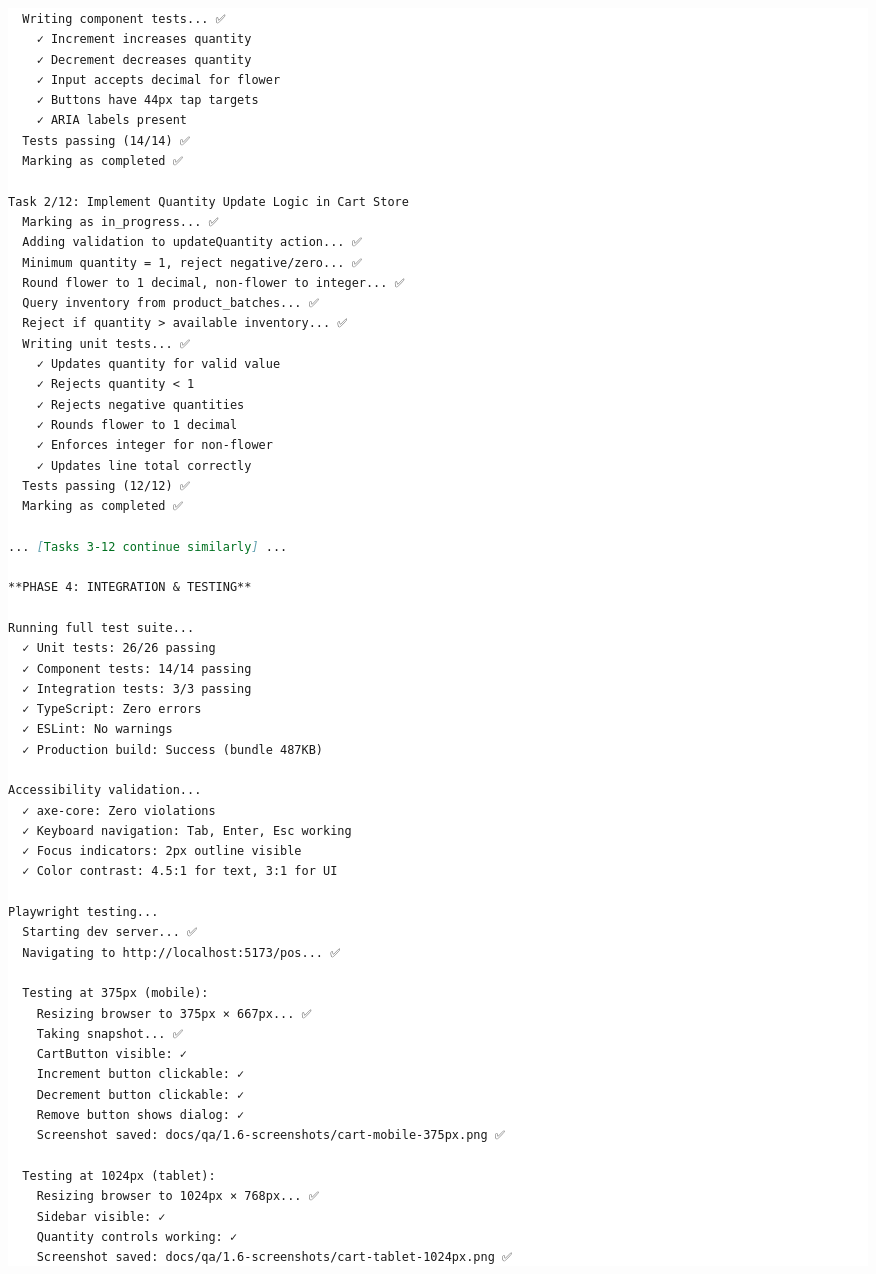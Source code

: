 ```markdown
  Writing component tests... ✅
    ✓ Increment increases quantity
    ✓ Decrement decreases quantity
    ✓ Input accepts decimal for flower
    ✓ Buttons have 44px tap targets
    ✓ ARIA labels present
  Tests passing (14/14) ✅
  Marking as completed ✅

Task 2/12: Implement Quantity Update Logic in Cart Store
  Marking as in_progress... ✅
  Adding validation to updateQuantity action... ✅
  Minimum quantity = 1, reject negative/zero... ✅
  Round flower to 1 decimal, non-flower to integer... ✅
  Query inventory from product_batches... ✅
  Reject if quantity > available inventory... ✅
  Writing unit tests... ✅
    ✓ Updates quantity for valid value
    ✓ Rejects quantity < 1
    ✓ Rejects negative quantities
    ✓ Rounds flower to 1 decimal
    ✓ Enforces integer for non-flower
    ✓ Updates line total correctly
  Tests passing (12/12) ✅
  Marking as completed ✅

... [Tasks 3-12 continue similarly] ...

**PHASE 4: INTEGRATION & TESTING**

Running full test suite...
  ✓ Unit tests: 26/26 passing
  ✓ Component tests: 14/14 passing
  ✓ Integration tests: 3/3 passing
  ✓ TypeScript: Zero errors
  ✓ ESLint: No warnings
  ✓ Production build: Success (bundle 487KB)

Accessibility validation...
  ✓ axe-core: Zero violations
  ✓ Keyboard navigation: Tab, Enter, Esc working
  ✓ Focus indicators: 2px outline visible
  ✓ Color contrast: 4.5:1 for text, 3:1 for UI

Playwright testing...
  Starting dev server... ✅
  Navigating to http://localhost:5173/pos... ✅

  Testing at 375px (mobile):
    Resizing browser to 375px × 667px... ✅
    Taking snapshot... ✅
    CartButton visible: ✓
    Increment button clickable: ✓
    Decrement button clickable: ✓
    Remove button shows dialog: ✓
    Screenshot saved: docs/qa/1.6-screenshots/cart-mobile-375px.png ✅

  Testing at 1024px (tablet):
    Resizing browser to 1024px × 768px... ✅
    Sidebar visible: ✓
    Quantity controls working: ✓
    Screenshot saved: docs/qa/1.6-screenshots/cart-tablet-1024px.png ✅

```